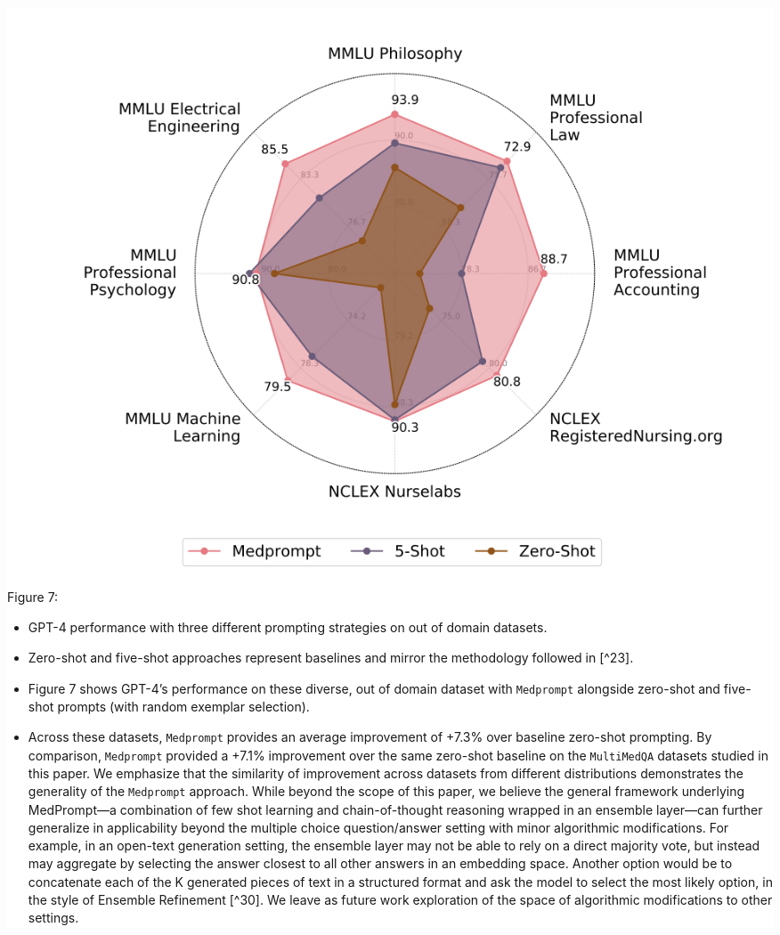 ![Screenshot 2024-01-29 at 22.34.43](/assets/img/Screenshot%202024-01-29%20at%2022.34.43.png)
 
Figure 7: 
- GPT-4 performance with three different prompting strategies on out of domain datasets. 
- Zero-shot and five-shot approaches represent baselines and mirror the methodology followed in [^23].

- Figure 7 shows GPT-4’s performance on these diverse, out of domain dataset with `Medprompt` alongside zero-shot and five-shot prompts (with random exemplar selection). 
- Across these datasets, `Medprompt` provides an average improvement of +7.3% over baseline zero-shot prompting. By comparison, `Medprompt` provided a +7.1% improvement over the same zero-shot baseline on the `MultiMedQA` datasets studied in this paper. We emphasize that the similarity of improvement across datasets from different distributions demonstrates the generality of the `Medprompt` approach. While beyond the scope of this paper, we believe the general framework underlying MedPrompt—a combination of few shot learning and chain-of-thought reasoning wrapped in an ensemble layer—can further generalize in applicability beyond the multiple choice question/answer setting with minor algorithmic modifications. For example, in an open-text generation setting, the ensemble layer may not be able to rely on a direct majority vote, but instead may aggregate by selecting the answer closest to all other answers in an embedding space. Another option would be to concatenate each of the K generated pieces of text in a structured format and ask the model to select the most likely option, in the style of Ensemble Refinement [^30]. We leave as future work exploration of the space of algorithmic modifications to other settings.

